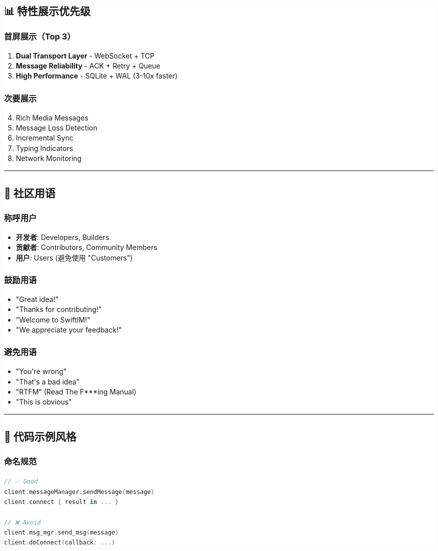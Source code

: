 
## 📊 特性展示优先级

### 首屏展示（Top 3）
1. **Dual Transport Layer** - WebSocket + TCP
2. **Message Reliability** - ACK + Retry + Queue
3. **High Performance** - SQLite + WAL (3-10x faster)

### 次要展示
4. Rich Media Messages
5. Message Loss Detection
6. Incremental Sync
7. Typing Indicators
8. Network Monitoring

---

## 💬 社区用语

### 称呼用户
- **开发者**: Developers, Builders
- **贡献者**: Contributors, Community Members
- **用户**: Users (避免使用 "Customers")

### 鼓励用语
- "Great idea!"
- "Thanks for contributing!"
- "Welcome to SwiftIM!"
- "We appreciate your feedback!"

### 避免用语
- "You're wrong"
- "That's a bad idea"
- "RTFM" (Read The F***ing Manual)
- "This is obvious"

---

## 📝 代码示例风格

### 命名规范
```swift
// ✅ Good
client.messageManager.sendMessage(message)
client.connect { result in ... }

// ❌ Avoid
client.msg_mgr.send_msg(message)
client.doConnect(callback: ...)
```
